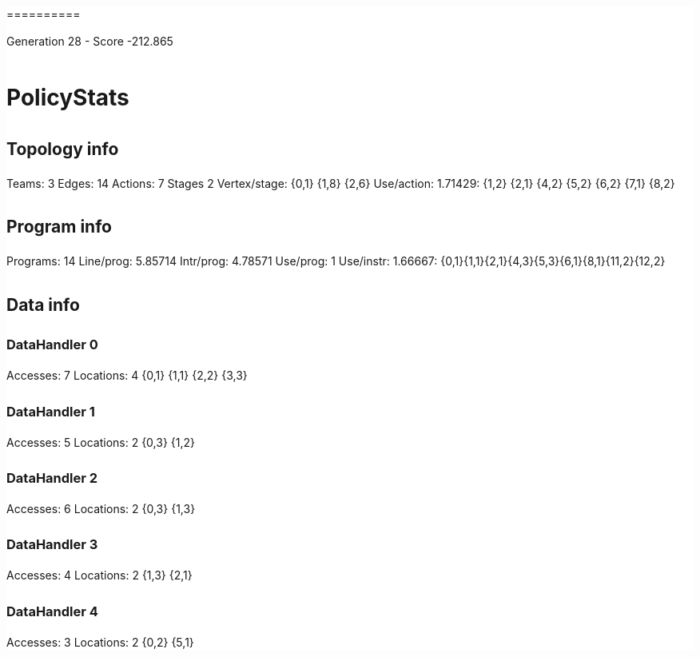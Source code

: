 
==========

Generation 28 - Score -212.865

# PolicyStats
## Topology info
Teams:		3
Edges:		14
Actions:	7
Stages		2
Vertex/stage:	{0,1} {1,8} {2,6} 
Use/action:	1.71429: {1,2} {2,1} {4,2} {5,2} {6,2} {7,1} {8,2} 

## Program info
Programs:	14
Line/prog:	5.85714
Intr/prog:	4.78571
Use/prog:	1
Use/instr:	1.66667: {0,1}{1,1}{2,1}{4,3}{5,3}{6,1}{8,1}{11,2}{12,2}

## Data info

### DataHandler 0
Accesses:	7
Locations:	4
{0,1} {1,1} {2,2} {3,3} 

### DataHandler 1
Accesses:	5
Locations:	2
{0,3} {1,2} 

### DataHandler 2
Accesses:	6
Locations:	2
{0,3} {1,3} 

### DataHandler 3
Accesses:	4
Locations:	2
{1,3} {2,1} 

### DataHandler 4
Accesses:	3
Locations:	2
{0,2} {5,1} 
